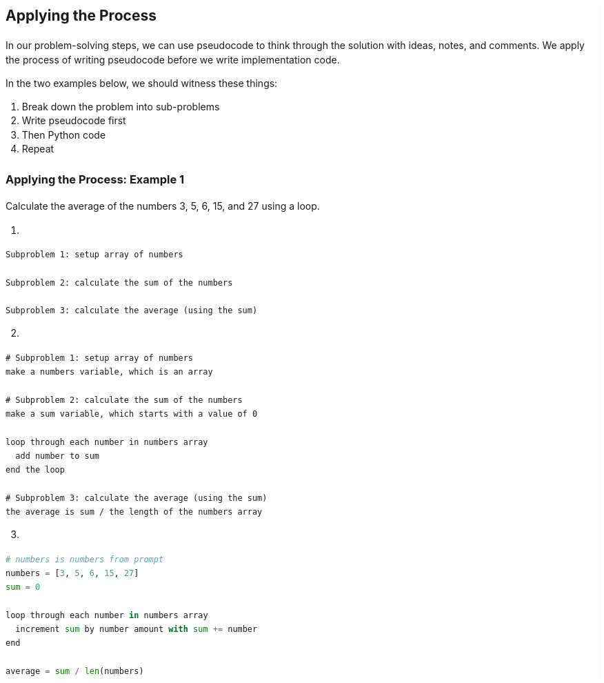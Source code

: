


## Applying the Process

In our problem-solving steps, we can use pseudocode to think through the solution with ideas, notes, and comments. We apply the process of writing pseudocode before we write implementation code.

In the two examples below, we should witness these things:

1. Break down the problem into sub-problems
1. Write pseudocode first
1. Then Python code
1. Repeat

### Applying the Process: Example 1

Calculate the average of the numbers 3, 5, 6, 15, and 27 using a loop.

1.

```
Subproblem 1: setup array of numbers

Subproblem 2: calculate the sum of the numbers

Subproblem 3: calculate the average (using the sum)
```

2.

```
# Subproblem 1: setup array of numbers
make a numbers variable, which is an array

# Subproblem 2: calculate the sum of the numbers
make a sum variable, which starts with a value of 0

loop through each number in numbers array
  add number to sum
end the loop

# Subproblem 3: calculate the average (using the sum)
the average is sum / the length of the numbers array
```

3.

```python
# numbers is numbers from prompt
numbers = [3, 5, 6, 15, 27]
sum = 0

loop through each number in numbers array
  increment sum by number amount with sum += number
end

average = sum / len(numbers)
```
